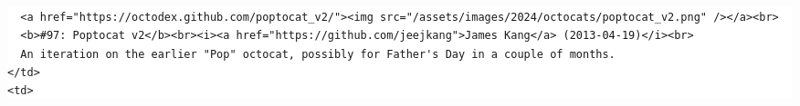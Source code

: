       <a href="https://octodex.github.com/poptocat_v2/"><img src="/assets/images/2024/octocats/poptocat_v2.png" /></a><br>
      <b>#97: Poptocat v2</b><br><i><a href="https://github.com/jeejkang">James Kang</a> (2013-04-19)</i><br>
      An iteration on the earlier "Pop" octocat, possibly for Father's Day in a couple of months.
    </td>
    <td>